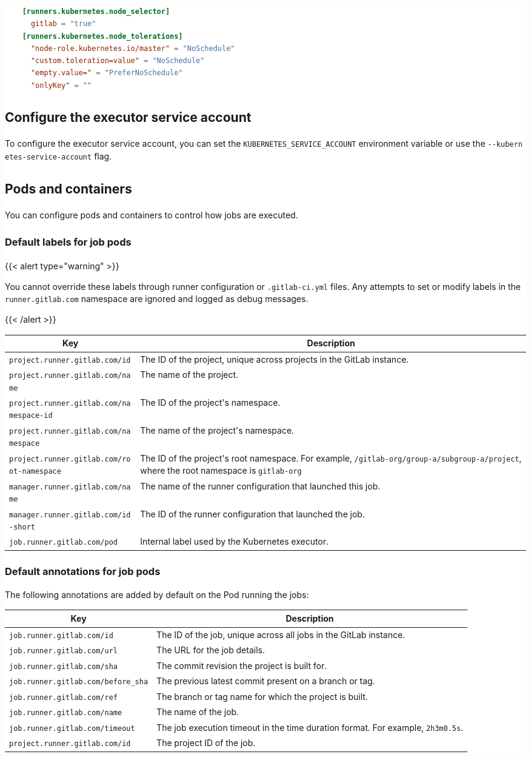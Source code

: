 ```toml
    [runners.kubernetes.node_selector]
      gitlab = "true"
    [runners.kubernetes.node_tolerations]
      "node-role.kubernetes.io/master" = "NoSchedule"
      "custom.toleration=value" = "NoSchedule"
      "empty.value=" = "PreferNoSchedule"
      "onlyKey" = ""
```

## Configure the executor service account

To configure the executor service account, you can set the `KUBERNETES_SERVICE_ACCOUNT` environment variable or use the `--kubernetes-service-account` flag.

## Pods and containers

You can configure pods and containers to control how jobs are executed.

### Default labels for job pods

{{< alert type="warning" >}}

You cannot override these labels through runner configuration or
`.gitlab-ci.yml` files.
Any attempts to set or modify labels in the `runner.gitlab.com` namespace
are ignored and logged as debug messages.

{{< /alert >}}

| Key                                        | Description |
|--------------------------------------------|-------------|
| `project.runner.gitlab.com/id`             | The ID of the project, unique across projects in the GitLab instance. |
| `project.runner.gitlab.com/name`           | The name of the project. |
| `project.runner.gitlab.com/namespace-id`   | The ID of the project's namespace. |
| `project.runner.gitlab.com/namespace`      | The name of the project's namespace. |
| `project.runner.gitlab.com/root-namespace` | The ID of the project's root namespace. For example, `/gitlab-org/group-a/subgroup-a/project`, where the root namespace is `gitlab-org` |
| `manager.runner.gitlab.com/name`           | The name of the runner configuration that launched this job. |
| `manager.runner.gitlab.com/id-short`       | The ID of the runner configuration that launched the job. |
| `job.runner.gitlab.com/pod`                | Internal label used by the Kubernetes executor. |

### Default annotations for job pods

The following annotations are added by default on the Pod running the jobs:

| Key                                | Description |
|------------------------------------|-------------|
| `job.runner.gitlab.com/id`         | The ID of the job, unique across all jobs in the GitLab instance. |
| `job.runner.gitlab.com/url`        | The URL for the job details. |
| `job.runner.gitlab.com/sha`        | The commit revision the project is built for. |
| `job.runner.gitlab.com/before_sha` | The previous latest commit present on a branch or tag. |
| `job.runner.gitlab.com/ref`        | The branch or tag name for which the project is built. |
| `job.runner.gitlab.com/name`       | The name of the job. |
| `job.runner.gitlab.com/timeout`    | The job execution timeout in the time duration format. For example, `2h3m0.5s`. |
| `project.runner.gitlab.com/id`     | The project ID of the job. |